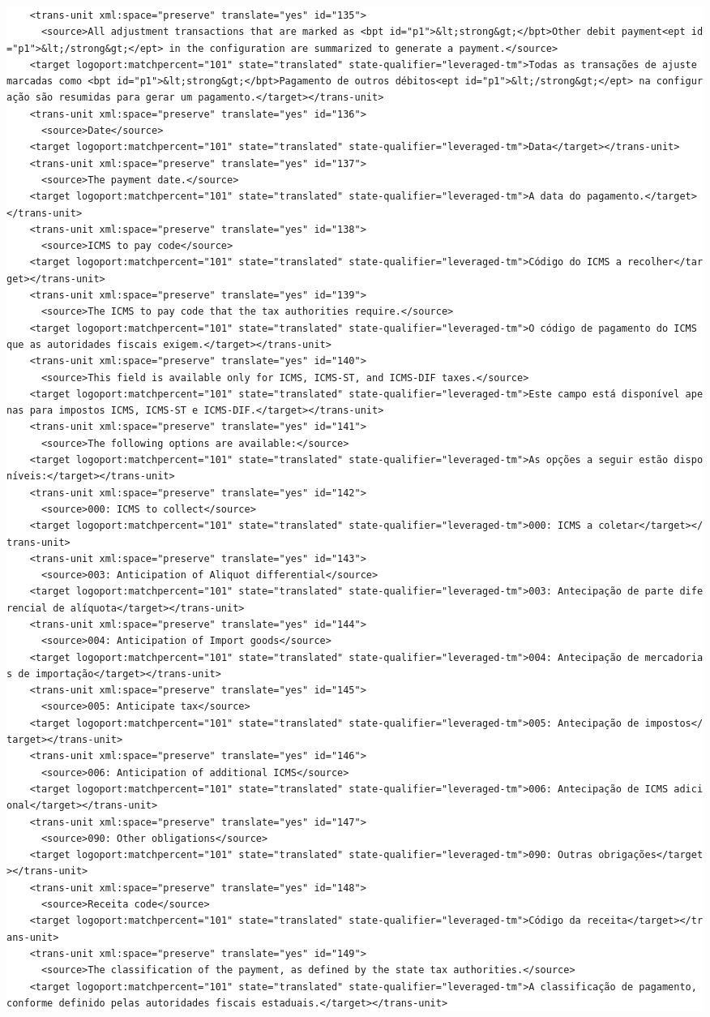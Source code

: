         <trans-unit xml:space="preserve" translate="yes" id="135">
          <source>All adjustment transactions that are marked as <bpt id="p1">&lt;strong&gt;</bpt>Other debit payment<ept id="p1">&lt;/strong&gt;</ept> in the configuration are summarized to generate a payment.</source>
        <target logoport:matchpercent="101" state="translated" state-qualifier="leveraged-tm">Todas as transações de ajuste marcadas como <bpt id="p1">&lt;strong&gt;</bpt>Pagamento de outros débitos<ept id="p1">&lt;/strong&gt;</ept> na configuração são resumidas para gerar um pagamento.</target></trans-unit>
        <trans-unit xml:space="preserve" translate="yes" id="136">
          <source>Date</source>
        <target logoport:matchpercent="101" state="translated" state-qualifier="leveraged-tm">Data</target></trans-unit>
        <trans-unit xml:space="preserve" translate="yes" id="137">
          <source>The payment date.</source>
        <target logoport:matchpercent="101" state="translated" state-qualifier="leveraged-tm">A data do pagamento.</target></trans-unit>
        <trans-unit xml:space="preserve" translate="yes" id="138">
          <source>ICMS to pay code</source>
        <target logoport:matchpercent="101" state="translated" state-qualifier="leveraged-tm">Código do ICMS a recolher</target></trans-unit>
        <trans-unit xml:space="preserve" translate="yes" id="139">
          <source>The ICMS to pay code that the tax authorities require.</source>
        <target logoport:matchpercent="101" state="translated" state-qualifier="leveraged-tm">O código de pagamento do ICMS que as autoridades fiscais exigem.</target></trans-unit>
        <trans-unit xml:space="preserve" translate="yes" id="140">
          <source>This field is available only for ICMS, ICMS-ST, and ICMS-DIF taxes.</source>
        <target logoport:matchpercent="101" state="translated" state-qualifier="leveraged-tm">Este campo está disponível apenas para impostos ICMS, ICMS-ST e ICMS-DIF.</target></trans-unit>
        <trans-unit xml:space="preserve" translate="yes" id="141">
          <source>The following options are available:</source>
        <target logoport:matchpercent="101" state="translated" state-qualifier="leveraged-tm">As opções a seguir estão disponíveis:</target></trans-unit>
        <trans-unit xml:space="preserve" translate="yes" id="142">
          <source>000: ICMS to collect</source>
        <target logoport:matchpercent="101" state="translated" state-qualifier="leveraged-tm">000: ICMS a coletar</target></trans-unit>
        <trans-unit xml:space="preserve" translate="yes" id="143">
          <source>003: Anticipation of Aliquot differential</source>
        <target logoport:matchpercent="101" state="translated" state-qualifier="leveraged-tm">003: Antecipação de parte diferencial de alíquota</target></trans-unit>
        <trans-unit xml:space="preserve" translate="yes" id="144">
          <source>004: Anticipation of Import goods</source>
        <target logoport:matchpercent="101" state="translated" state-qualifier="leveraged-tm">004: Antecipação de mercadorias de importação</target></trans-unit>
        <trans-unit xml:space="preserve" translate="yes" id="145">
          <source>005: Anticipate tax</source>
        <target logoport:matchpercent="101" state="translated" state-qualifier="leveraged-tm">005: Antecipação de impostos</target></trans-unit>
        <trans-unit xml:space="preserve" translate="yes" id="146">
          <source>006: Anticipation of additional ICMS</source>
        <target logoport:matchpercent="101" state="translated" state-qualifier="leveraged-tm">006: Antecipação de ICMS adicional</target></trans-unit>
        <trans-unit xml:space="preserve" translate="yes" id="147">
          <source>090: Other obligations</source>
        <target logoport:matchpercent="101" state="translated" state-qualifier="leveraged-tm">090: Outras obrigações</target></trans-unit>
        <trans-unit xml:space="preserve" translate="yes" id="148">
          <source>Receita code</source>
        <target logoport:matchpercent="101" state="translated" state-qualifier="leveraged-tm">Código da receita</target></trans-unit>
        <trans-unit xml:space="preserve" translate="yes" id="149">
          <source>The classification of the payment, as defined by the state tax authorities.</source>
        <target logoport:matchpercent="101" state="translated" state-qualifier="leveraged-tm">A classificação de pagamento, conforme definido pelas autoridades fiscais estaduais.</target></trans-unit>